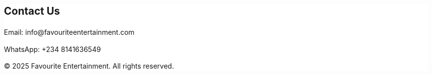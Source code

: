   <div class="container" id="contact">
    <h2>Contact Us</h2>
    <p>Email: info@favouriteentertainment.com</p>
    <p>WhatsApp: +234 8141636549</p>
  </div>

  <footer>
    <p>&copy; 2025 Favourite Entertainment. All rights reserved.</p>
  </footer>
</body>
</html>
